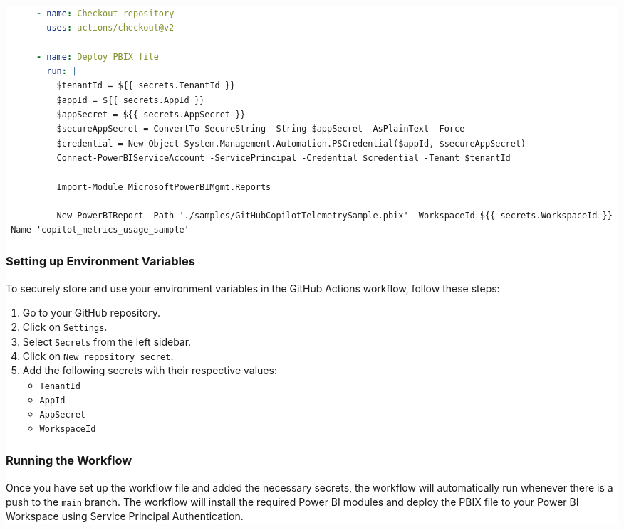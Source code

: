 ```yaml
      - name: Checkout repository
        uses: actions/checkout@v2

      - name: Deploy PBIX file
        run: |
          $tenantId = ${{ secrets.TenantId }}
          $appId = ${{ secrets.AppId }}
          $appSecret = ${{ secrets.AppSecret }}
          $secureAppSecret = ConvertTo-SecureString -String $appSecret -AsPlainText -Force
          $credential = New-Object System.Management.Automation.PSCredential($appId, $secureAppSecret)
          Connect-PowerBIServiceAccount -ServicePrincipal -Credential $credential -Tenant $tenantId
          
          Import-Module MicrosoftPowerBIMgmt.Reports

          New-PowerBIReport -Path './samples/GitHubCopilotTelemetrySample.pbix' -WorkspaceId ${{ secrets.WorkspaceId }} -Name 'copilot_metrics_usage_sample'
```

### Setting up Environment Variables

To securely store and use your environment variables in the GitHub Actions workflow, follow these steps:

1. Go to your GitHub repository.
2. Click on `Settings`.
3. Select `Secrets` from the left sidebar.
4. Click on `New repository secret`.
5. Add the following secrets with their respective values:
   - `TenantId`
   - `AppId`
   - `AppSecret`
   - `WorkspaceId`

### Running the Workflow

Once you have set up the workflow file and added the necessary secrets, the workflow will automatically run whenever there is a push to the `main` branch. The workflow will install the required Power BI modules and deploy the PBIX file to your Power BI Workspace using Service Principal Authentication.

